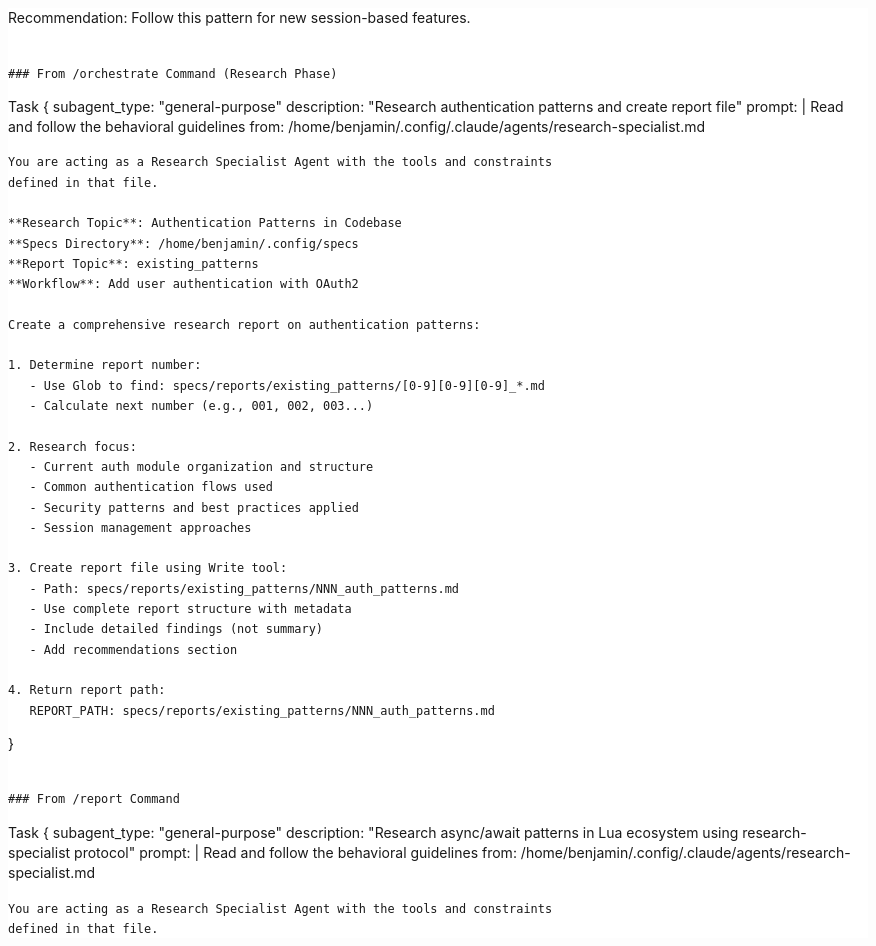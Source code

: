 Recommendation: Follow this pattern for new session-based features.
```

### From /orchestrate Command (Research Phase)

```
Task {
  subagent_type: "general-purpose"
  description: "Research authentication patterns and create report file"
  prompt: |
    Read and follow the behavioral guidelines from:
    /home/benjamin/.config/.claude/agents/research-specialist.md

    You are acting as a Research Specialist Agent with the tools and constraints
    defined in that file.

    **Research Topic**: Authentication Patterns in Codebase
    **Specs Directory**: /home/benjamin/.config/specs
    **Report Topic**: existing_patterns
    **Workflow**: Add user authentication with OAuth2

    Create a comprehensive research report on authentication patterns:

    1. Determine report number:
       - Use Glob to find: specs/reports/existing_patterns/[0-9][0-9][0-9]_*.md
       - Calculate next number (e.g., 001, 002, 003...)

    2. Research focus:
       - Current auth module organization and structure
       - Common authentication flows used
       - Security patterns and best practices applied
       - Session management approaches

    3. Create report file using Write tool:
       - Path: specs/reports/existing_patterns/NNN_auth_patterns.md
       - Use complete report structure with metadata
       - Include detailed findings (not summary)
       - Add recommendations section

    4. Return report path:
       REPORT_PATH: specs/reports/existing_patterns/NNN_auth_patterns.md
}
```

### From /report Command

```
Task {
  subagent_type: "general-purpose"
  description: "Research async/await patterns in Lua ecosystem using research-specialist protocol"
  prompt: |
    Read and follow the behavioral guidelines from:
    /home/benjamin/.config/.claude/agents/research-specialist.md

    You are acting as a Research Specialist Agent with the tools and constraints
    defined in that file.
